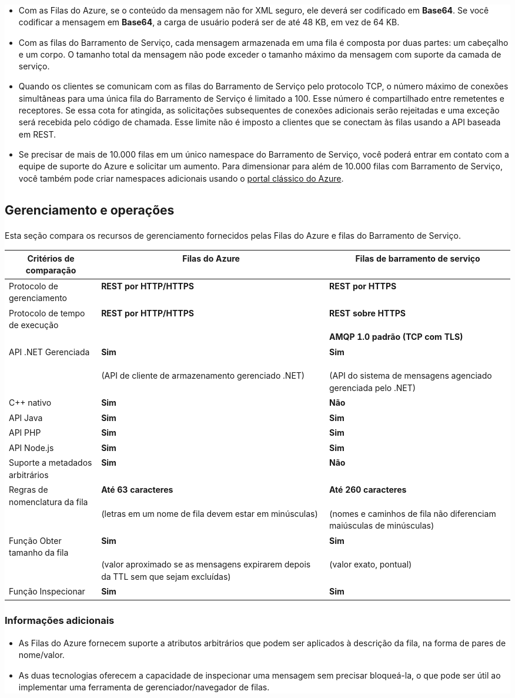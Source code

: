 - Com as Filas do Azure, se o conteúdo da mensagem não for XML seguro, ele deverá ser codificado em **Base64**. Se você codificar a mensagem em **Base64**, a carga de usuário poderá ser de até 48 KB, em vez de 64 KB.

- Com as filas do Barramento de Serviço, cada mensagem armazenada em uma fila é composta por duas partes: um cabeçalho e um corpo. O tamanho total da mensagem não pode exceder o tamanho máximo da mensagem com suporte da camada de serviço.

- Quando os clientes se comunicam com as filas do Barramento de Serviço pelo protocolo TCP, o número máximo de conexões simultâneas para uma única fila do Barramento de Serviço é limitado a 100. Esse número é compartilhado entre remetentes e receptores. Se essa cota for atingida, as solicitações subsequentes de conexões adicionais serão rejeitadas e uma exceção será recebida pelo código de chamada. Esse limite não é imposto a clientes que se conectam às filas usando a API baseada em REST.

- Se precisar de mais de 10.000 filas em um único namespace do Barramento de Serviço, você poderá entrar em contato com a equipe de suporte do Azure e solicitar um aumento. Para dimensionar para além de 10.000 filas com Barramento de Serviço, você também pode criar namespaces adicionais usando o [portal clássico do Azure][].

## Gerenciamento e operações

Esta seção compara os recursos de gerenciamento fornecidos pelas Filas do Azure e filas do Barramento de Serviço.

|Critérios de comparação|Filas do Azure|Filas de barramento de serviço|
|---|---|---|
|Protocolo de gerenciamento|**REST por HTTP/HTTPS**|**REST por HTTPS**|
|Protocolo de tempo de execução|**REST por HTTP/HTTPS**|**REST sobre HTTPS**<br/><br/>**AMQP 1.0 padrão (TCP com TLS)**| 
|API .NET Gerenciada|**Sim**<br/><br/>(API de cliente de armazenamento gerenciado .NET)|**Sim**<br/><br/>(API do sistema de mensagens agenciado gerenciada pelo .NET)|
|C++ nativo|**Sim**|**Não**|
|API Java|**Sim**|**Sim**|
|API PHP|**Sim**|**Sim**|
|API Node.js|**Sim**|**Sim**|
|Suporte a metadados arbitrários|**Sim**|**Não**|
|Regras de nomenclatura da fila|**Até 63 caracteres**<br/><br/>(letras em um nome de fila devem estar em minúsculas)|**Até 260 caracteres**<br/><br/>(nomes e caminhos de fila não diferenciam maiúsculas de minúsculas)|
|Função Obter tamanho da fila|**Sim**<br/><br/>(valor aproximado se as mensagens expirarem depois da TTL sem que sejam excluídas)|**Sim**<br/><br/>(valor exato, pontual)|
|Função Inspecionar|**Sim**|**Sim**|

### Informações adicionais

- As Filas do Azure fornecem suporte a atributos arbitrários que podem ser aplicados à descrição da fila, na forma de pares de nome/valor.

- As duas tecnologias oferecem a capacidade de inspecionar uma mensagem sem precisar bloqueá-la, o que pode ser útil ao implementar uma ferramenta de gerenciador/navegador de filas.


[portal clássico do Azure]: http://manage.windowsazure.com